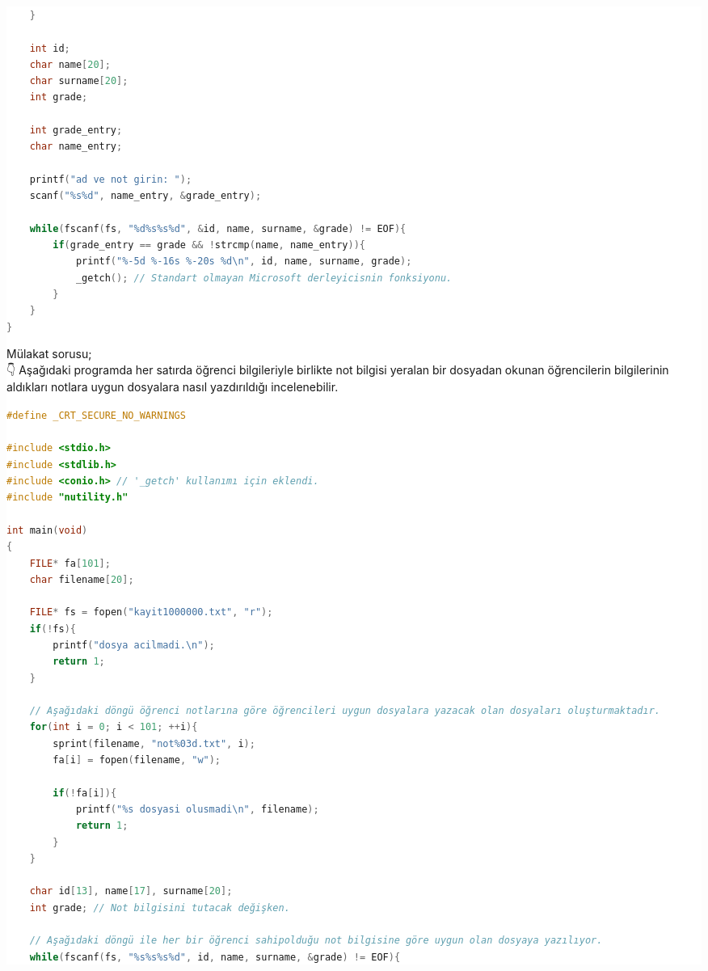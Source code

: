 ```C
    }

    int id;
    char name[20];
    char surname[20];
    int grade;

    int grade_entry;
    char name_entry;

    printf("ad ve not girin: ");
    scanf("%s%d", name_entry, &grade_entry);

    while(fscanf(fs, "%d%s%s%d", &id, name, surname, &grade) != EOF){
        if(grade_entry == grade && !strcmp(name, name_entry)){
            printf("%-5d %-16s %-20s %d\n", id, name, surname, grade);
            _getch(); // Standart olmayan Microsoft derleyicisnin fonksiyonu.
        }
    }
}
```



Mülakat sorusu; </br>
👇 Aşağıdaki programda her satırda öğrenci bilgileriyle birlikte not bilgisi yeralan bir dosyadan okunan öğrencilerin bilgilerinin aldıkları notlara uygun dosyalara nasıl yazdırıldığı incelenebilir.
```C
#define _CRT_SECURE_NO_WARNINGS

#include <stdio.h>
#include <stdlib.h>
#include <conio.h> // '_getch' kullanımı için eklendi.
#include "nutility.h"

int main(void)
{
    FILE* fa[101];
    char filename[20];

    FILE* fs = fopen("kayit1000000.txt", "r");
    if(!fs){
        printf("dosya acilmadi.\n");
        return 1;
    }

    // Aşağıdaki döngü öğrenci notlarına göre öğrencileri uygun dosyalara yazacak olan dosyaları oluşturmaktadır.
    for(int i = 0; i < 101; ++i){
        sprint(filename, "not%03d.txt", i);
        fa[i] = fopen(filename, "w");

        if(!fa[i]){
            printf("%s dosyasi olusmadi\n", filename);
            return 1;
        }
    }

    char id[13], name[17], surname[20];
    int grade; // Not bilgisini tutacak değişken.

    // Aşağıdaki döngü ile her bir öğrenci sahipolduğu not bilgisine göre uygun olan dosyaya yazılıyor.
    while(fscanf(fs, "%s%s%s%d", id, name, surname, &grade) != EOF){
```